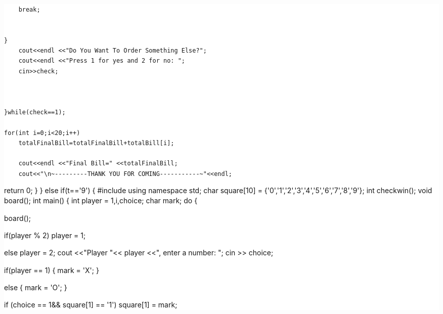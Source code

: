 		break;


	}
		cout<<endl <<"Do You Want To Order Something Else?";
		cout<<endl <<"Press 1 for yes and 2 for no: ";
		cin>>check;
		
		

	}while(check==1);
	
	for(int i=0;i<20;i++)
		totalFinalBill=totalFinalBill+totalBill[i];
		
		cout<<endl <<"Final Bill=" <<totalFinalBill;
		cout<<"\n~---------THANK YOU FOR COMING-----------~"<<endl;
	

return 0;
}
}
else if(t=='9')
{
	#include <iostream>
using namespace std;
char square[10] = {'0','1','2','3','4','5','6','7','8','9'};
int checkwin();
void board();
int main()
{
int player = 1,i,choice;
char mark;
do
{

board();

if(player % 2)
player = 1;

else
player = 2;
cout <<"Player "<< player <<", enter a number: "; cin >> choice;

if(player == 1)
{
mark = 'X';
}

else
{
mark = 'O';
}

if (choice == 1&& square[1] == '1')
square[1] = mark;
